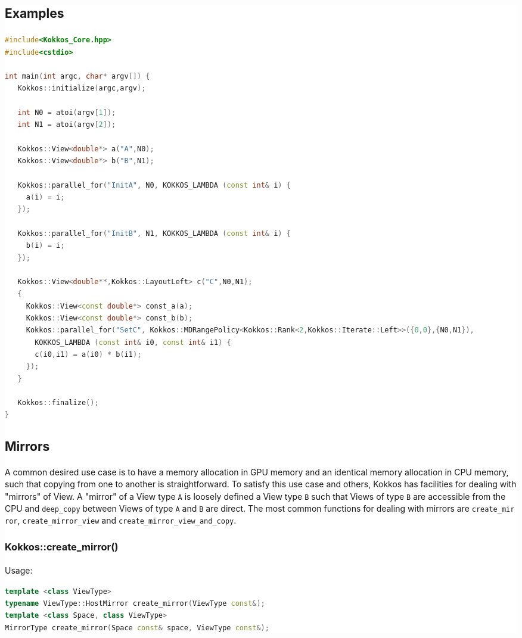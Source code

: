 ## Examples


```c++
#include<Kokkos_Core.hpp>
#include<cstdio> 

int main(int argc, char* argv[]) {
   Kokkos::initialize(argc,argv);

   int N0 = atoi(argv[1]);
   int N1 = atoi(argv[2]);

   Kokkos::View<double*> a("A",N0);
   Kokkos::View<double*> b("B",N1);

   Kokkos::parallel_for("InitA", N0, KOKKOS_LAMBDA (const int& i) {
     a(i) = i;
   });

   Kokkos::parallel_for("InitB", N1, KOKKOS_LAMBDA (const int& i) {
     b(i) = i;
   });

   Kokkos::View<double**,Kokkos::LayoutLeft> c("C",N0,N1);
   {
     Kokkos::View<const double*> const_a(a);
     Kokkos::View<const double*> const_b(b);
     Kokkos::parallel_for("SetC", Kokkos::MDRangePolicy<Kokkos::Rank<2,Kokkos::Iterate::Left>>({0,0},{N0,N1}),
       KOKKOS_LAMBDA (const int& i0, const int& i1) {
       c(i0,i1) = a(i0) * b(i1);
     });
   }

   Kokkos::finalize();
}
```

## Mirrors

A common desired use case is to have a memory allocation in GPU memory and an identical memory allocation in CPU memory, such that copying from one to another is straightforward. To satisfy this use case and others, Kokkos has facilities for dealing with "mirrors" of View. A "mirror" of a View type `A` is loosely defined a View type `B` such that Views of type `B` are accessible from the CPU and `deep_copy` between Views of type `A` and `B` are direct. The most common functions for dealing with mirrors are `create_mirror`, `create_mirror_view` and `create_mirror_view_and_copy`.

### Kokkos::create_mirror()

Usage:
```cpp
template <class ViewType>
typename ViewType::HostMirror create_mirror(ViewType const&);
template <class Space, class ViewType>
MirrorType create_mirror(Space const& space, ViewType const&);
```
